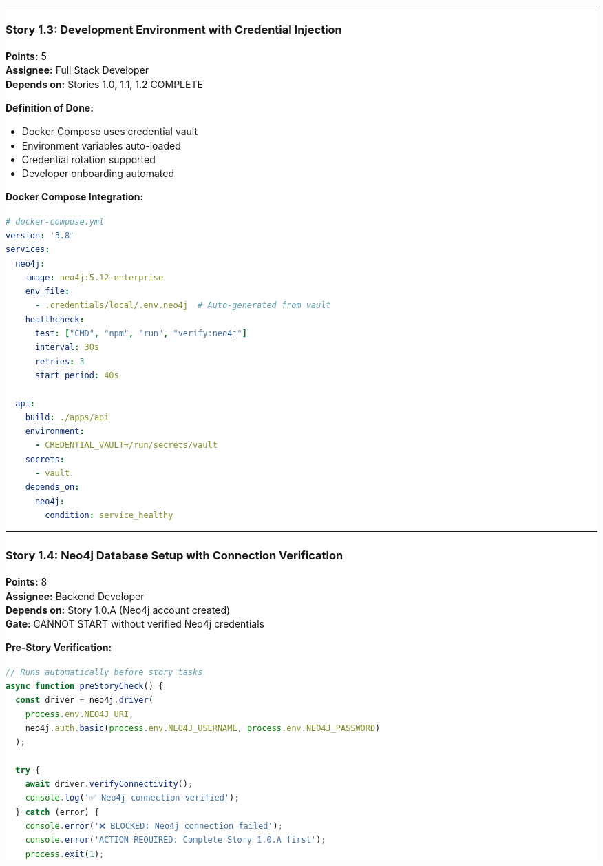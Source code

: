 
---

### Story 1.3: Development Environment with Credential Injection
**Points:** 5  
**Assignee:** Full Stack Developer  
**Depends on:** Stories 1.0, 1.1, 1.2 COMPLETE  

**Definition of Done:**
- Docker Compose uses credential vault
- Environment variables auto-loaded
- Credential rotation supported
- Developer onboarding automated

**Docker Compose Integration:**
```yaml
# docker-compose.yml
version: '3.8'
services:
  neo4j:
    image: neo4j:5.12-enterprise
    env_file:
      - .credentials/local/.env.neo4j  # Auto-generated from vault
    healthcheck:
      test: ["CMD", "npm", "run", "verify:neo4j"]
      interval: 30s
      retries: 3
      start_period: 40s
      
  api:
    build: ./apps/api
    environment:
      - CREDENTIAL_VAULT=/run/secrets/vault
    secrets:
      - vault
    depends_on:
      neo4j:
        condition: service_healthy
```

---

### Story 1.4: Neo4j Database Setup with Connection Verification
**Points:** 8  
**Assignee:** Backend Developer  
**Depends on:** Story 1.0.A (Neo4j account created)  
**Gate:** CANNOT START without verified Neo4j credentials

**Pre-Story Verification:**
```javascript
// Runs automatically before story tasks
async function preStoryCheck() {
  const driver = neo4j.driver(
    process.env.NEO4J_URI,
    neo4j.auth.basic(process.env.NEO4J_USERNAME, process.env.NEO4J_PASSWORD)
  );
  
  try {
    await driver.verifyConnectivity();
    console.log('✅ Neo4j connection verified');
  } catch (error) {
    console.error('❌ BLOCKED: Neo4j connection failed');
    console.error('ACTION REQUIRED: Complete Story 1.0.A first');
    process.exit(1);
```